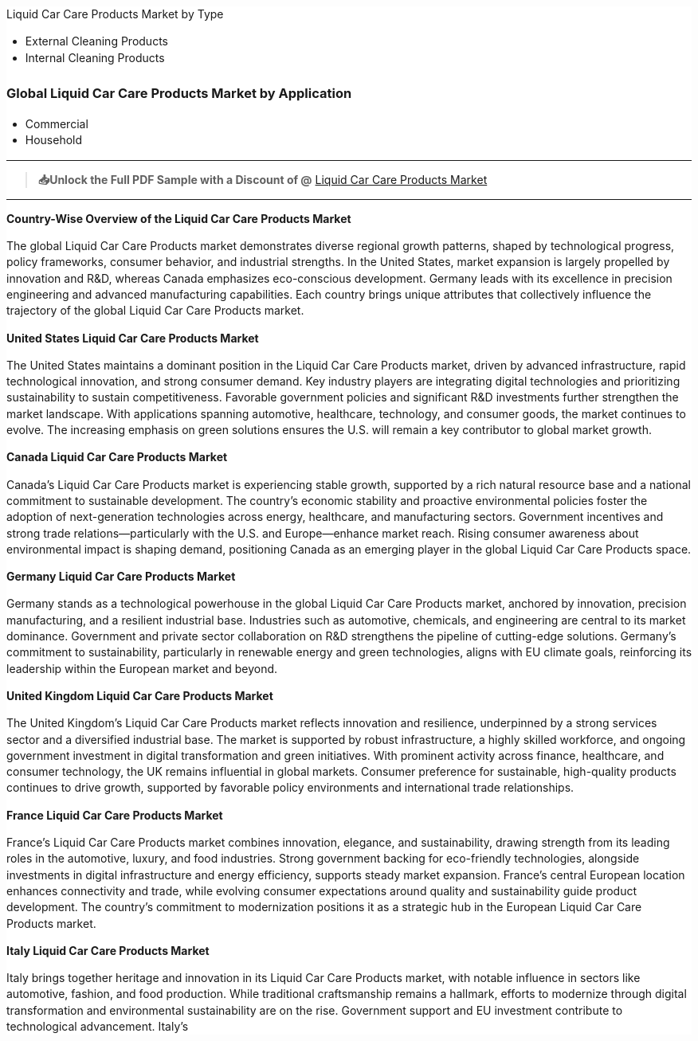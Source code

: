 Liquid Car Care Products Market by Type</h3><ul><li>External Cleaning Products</li><li>Internal Cleaning Products</li></ul><h3>Global Liquid Car Care Products Market by Application</h3><ul><li>Commercial</li><li>Household</li></ul></p><hr /><blockquote><p><strong>📥Unlock the Full PDF Sample with a Discount of @</strong> <a href="https://www.marketresearchintellect.com/ask-for-discount/?rid=1059983&amp;utm_source=Github-April&amp;utm_medium=026">Liquid Car Care Products Market</a></p></blockquote><hr /><p class="" data-start="217" data-end="261"><strong data-start="217" data-end="261">Country-Wise Overview of the Liquid Car Care Products Market</strong></p><p class="" data-start="263" data-end="774">The global Liquid Car Care Products market demonstrates diverse regional growth patterns, shaped by technological progress, policy frameworks, consumer behavior, and industrial strengths. In the United States, market expansion is largely propelled by innovation and R&amp;D, whereas Canada emphasizes eco-conscious development. Germany leads with its excellence in precision engineering and advanced manufacturing capabilities. Each country brings unique attributes that collectively influence the trajectory of the global Liquid Car Care Products market.</p><p class="" data-start="776" data-end="1421"><strong data-start="776" data-end="805">United States Liquid Car Care Products Market</strong></p><p class="" data-start="776" data-end="1421">The United States maintains a dominant position in the Liquid Car Care Products market, driven by advanced infrastructure, rapid technological innovation, and strong consumer demand. Key industry players are integrating digital technologies and prioritizing sustainability to sustain competitiveness. Favorable government policies and significant R&amp;D investments further strengthen the market landscape. With applications spanning automotive, healthcare, technology, and consumer goods, the market continues to evolve. The increasing emphasis on green solutions ensures the U.S. will remain a key contributor to global market growth.</p><p class="" data-start="1423" data-end="2019"><strong data-start="1423" data-end="1445">Canada Liquid Car Care Products Market</strong></p><p class="" data-start="1423" data-end="2019">Canada&rsquo;s Liquid Car Care Products market is experiencing stable growth, supported by a rich natural resource base and a national commitment to sustainable development. The country&rsquo;s economic stability and proactive environmental policies foster the adoption of next-generation technologies across energy, healthcare, and manufacturing sectors. Government incentives and strong trade relations&mdash;particularly with the U.S. and Europe&mdash;enhance market reach. Rising consumer awareness about environmental impact is shaping demand, positioning Canada as an emerging player in the global Liquid Car Care Products space.</p><p class="" data-start="2021" data-end="2591"><strong data-start="2021" data-end="2044">Germany Liquid Car Care Products Market</strong></p><p class="" data-start="2021" data-end="2591">Germany stands as a technological powerhouse in the global Liquid Car Care Products market, anchored by innovation, precision manufacturing, and a resilient industrial base. Industries such as automotive, chemicals, and engineering are central to its market dominance. Government and private sector collaboration on R&amp;D strengthens the pipeline of cutting-edge solutions. Germany&rsquo;s commitment to sustainability, particularly in renewable energy and green technologies, aligns with EU climate goals, reinforcing its leadership within the European market and beyond.</p><p class="" data-start="2593" data-end="3221"><strong data-start="2593" data-end="2623">United Kingdom Liquid Car Care Products Market</strong></p><p class="" data-start="2593" data-end="3221">The United Kingdom&rsquo;s Liquid Car Care Products market reflects innovation and resilience, underpinned by a strong services sector and a diversified industrial base. The market is supported by robust infrastructure, a highly skilled workforce, and ongoing government investment in digital transformation and green initiatives. With prominent activity across finance, healthcare, and consumer technology, the UK remains influential in global markets. Consumer preference for sustainable, high-quality products continues to drive growth, supported by favorable policy environments and international trade relationships.</p><p class="" data-start="3223" data-end="3838"><strong data-start="3223" data-end="3245">France Liquid Car Care Products Market</strong></p><p class="" data-start="3223" data-end="3838">France&rsquo;s Liquid Car Care Products market combines innovation, elegance, and sustainability, drawing strength from its leading roles in the automotive, luxury, and food industries. Strong government backing for eco-friendly technologies, alongside investments in digital infrastructure and energy efficiency, supports steady market expansion. France&rsquo;s central European location enhances connectivity and trade, while evolving consumer expectations around quality and sustainability guide product development. The country&rsquo;s commitment to modernization positions it as a strategic hub in the European Liquid Car Care Products market.</p><p class="" data-start="3840" data-end="4422"><strong data-start="3840" data-end="3861">Italy Liquid Car Care Products Market</strong></p><p class="" data-start="3840" data-end="4422">Italy brings together heritage and innovation in its Liquid Car Care Products market, with notable influence in sectors like automotive, fashion, and food production. While traditional craftsmanship remains a hallmark, efforts to modernize through digital transformation and environmental sustainability are on the rise. Government support and EU investment contribute to technological advancement. Italy&rsquo;s